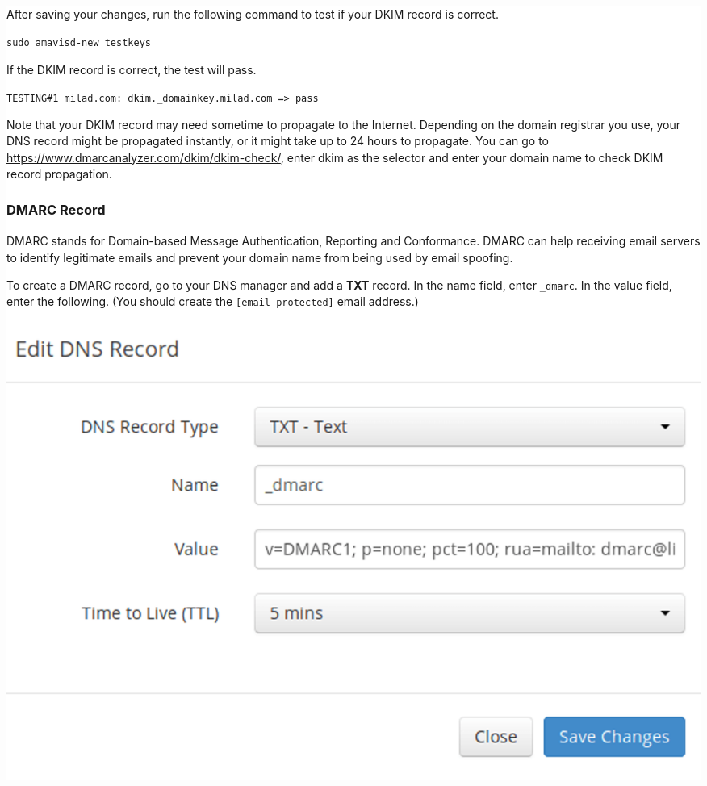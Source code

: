 After saving your changes, run the following command to test if your DKIM record is correct.

```
sudo amavisd-new testkeys
```
If the DKIM record is correct, the test will pass.
```
TESTING#1 milad.com: dkim._domainkey.milad.com => pass
```

Note that your DKIM record may need sometime to propagate to the Internet. Depending on the domain registrar you use, your DNS record might be propagated instantly, or it might take up to 24 hours to propagate. You can go to https://www.dmarcanalyzer.com/dkim/dkim-check/, enter dkim as the selector and enter your domain name to check DKIM record propagation.

### DMARC Record

DMARC stands for Domain-based Message Authentication, Reporting and Conformance. DMARC can help receiving email servers to identify legitimate emails and prevent your domain name from being used by email spoofing.

To create a DMARC record, go to your DNS manager and add a **TXT** record. In the name field, enter `_dmarc`. In the value field, enter the following. (You should create the [`[email protected]`](https://www.linuxbabe.com/cdn-cgi/l/email-protection) email address.)

![iRedMail f21](./images/21create-dmarc-record-txt.png)
